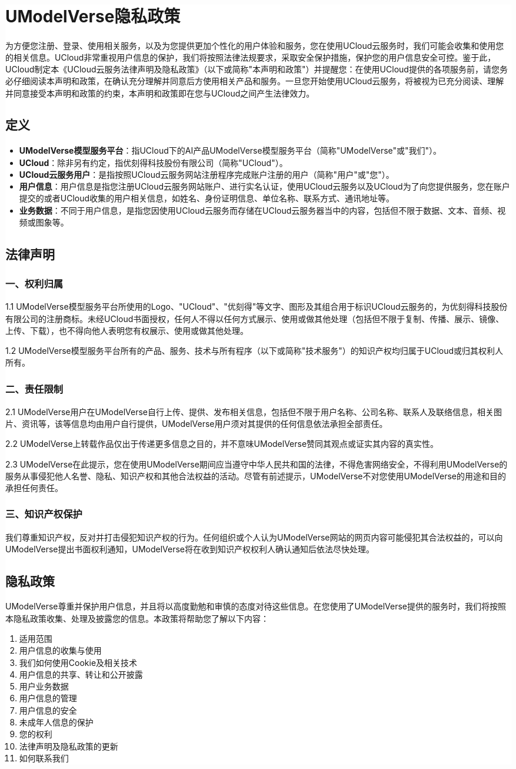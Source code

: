 # UModelVerse隐私政策

为方便您注册、登录、使用相关服务，以及为您提供更加个性化的用户体验和服务，您在使用UCloud云服务时，我们可能会收集和使用您的相关信息。UCloud非常重视用户信息的保护，我们将按照法律法规要求，采取安全保护措施，保护您的用户信息安全可控。鉴于此，UCloud制定本《UCloud云服务法律声明及隐私政策》（以下或简称"本声明和政策"）并提醒您：在使用UCloud提供的各项服务前，请您务必仔细阅读本声明和政策，在确认充分理解并同意后方使用相关产品和服务。一旦您开始使用UCloud云服务，将被视为已充分阅读、理解并同意接受本声明和政策的约束，本声明和政策即在您与UCloud之间产生法律效力。

## 定义

- **UModelVerse模型服务平台**：指UCloud下的AI产品UModelVerse模型服务平台（简称"UModelVerse"或"我们"）。
- **UCloud**：除非另有约定，指优刻得科技股份有限公司（简称"UCloud"）。
- **UCloud云服务用户**：是指按照UCloud云服务网站注册程序完成账户注册的用户（简称"用户"或"您"）。
- **用户信息**：用户信息是指您注册UCloud云服务网站账户、进行实名认证，使用UCloud云服务以及UCloud为了向您提供服务，您在账户提交的或者UCloud收集的用户相关信息，如姓名、身份证明信息、单位名称、联系方式、通讯地址等。
- **业务数据**：不同于用户信息，是指您因使用UCloud云服务而存储在UCloud云服务器当中的内容，包括但不限于数据、文本、音频、视频或图象等。

## 法律声明

### 一、权利归属

1.1 UModelVerse模型服务平台所使用的Logo、"UCloud"、"优刻得"等文字、图形及其组合用于标识UCloud云服务的，为优刻得科技股份有限公司的注册商标。未经UCloud书面授权，任何人不得以任何方式展示、使用或做其他处理（包括但不限于复制、传播、展示、镜像、上传、下载），也不得向他人表明您有权展示、使用或做其他处理。

1.2 UModelVerse模型服务平台所有的产品、服务、技术与所有程序（以下或简称"技术服务"）的知识产权均归属于UCloud或归其权利人所有。

### 二、责任限制

2.1 UModelVerse用户在UModelVerse自行上传、提供、发布相关信息，包括但不限于用户名称、公司名称、联系人及联络信息，相关图片、资讯等，该等信息均由用户自行提供，UModelVerse用户须对其提供的任何信息依法承担全部责任。

2.2 UModelVerse上转载作品仅出于传递更多信息之目的，并不意味UModelVerse赞同其观点或证实其内容的真实性。

2.3 UModelVerse在此提示，您在使用UModelVerse期间应当遵守中华人民共和国的法律，不得危害网络安全，不得利用UModelVerse的服务从事侵犯他人名誉、隐私、知识产权和其他合法权益的活动。尽管有前述提示，UModelVerse不对您使用UModelVerse的用途和目的承担任何责任。

### 三、知识产权保护

我们尊重知识产权，反对并打击侵犯知识产权的行为。任何组织或个人认为UModelVerse网站的网页内容可能侵犯其合法权益的，可以向UModelVerse提出书面权利通知，UModelVerse将在收到知识产权权利人确认通知后依法尽快处理。

## 隐私政策

UModelVerse尊重并保护用户信息，并且将以高度勤勉和审慎的态度对待这些信息。在您使用了UModelVerse提供的服务时，我们将按照本隐私政策收集、处理及披露您的信息。本政策将帮助您了解以下内容：

1. 适用范围
2. 用户信息的收集与使用
3. 我们如何使用Cookie及相关技术
4. 用户信息的共享、转让和公开披露
5. 用户业务数据
6. 用户信息的管理
7. 用户信息的安全
8. 未成年人信息的保护
9. 您的权利
10. 法律声明及隐私政策的更新
11. 如何联系我们
